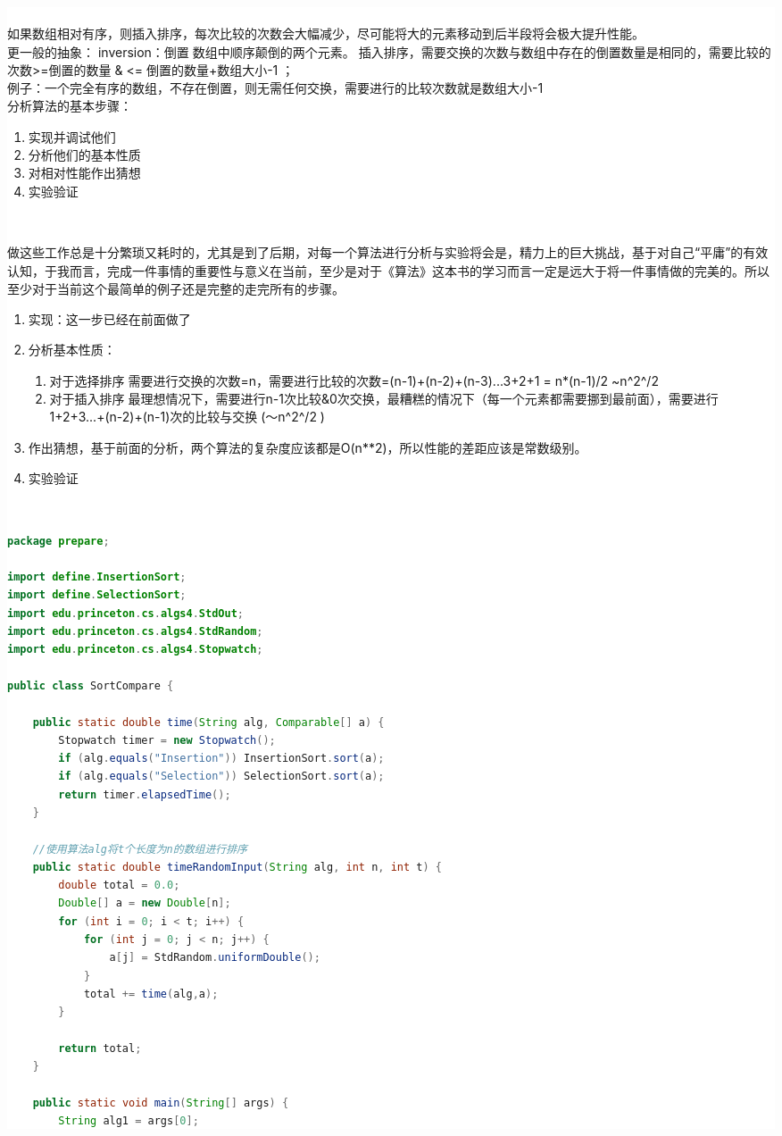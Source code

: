 <br>
如果数组相对有序，则插入排序，每次比较的次数会大幅减少，尽可能将大的元素移动到后半段将会极大提升性能。
<br>
更一般的抽象：
inversion：倒置 数组中顺序颠倒的两个元素。
插入排序，需要交换的次数与数组中存在的倒置数量是相同的，需要比较的次数>=倒置的数量 & <= 倒置的数量+数组大小-1 ；
<br>
例子：一个完全有序的数组，不存在倒置，则无需任何交换，需要进行的比较次数就是数组大小-1
<br>
分析算法的基本步骤：

1. 实现并调试他们
2. 分析他们的基本性质
3. 对相对性能作出猜想
4. 实验验证

<br>

做这些工作总是十分繁琐又耗时的，尤其是到了后期，对每一个算法进行分析与实验将会是，精力上的巨大挑战，基于对自己“平庸”的有效认知，于我而言，完成一件事情的重要性与意义在当前，至少是对于《算法》这本书的学习而言一定是远大于将一件事情做的完美的。所以至少对于当前这个最简单的例子还是完整的走完所有的步骤。
<br>

1. 实现：这一步已经在前面做了
2. 分析基本性质：
   1. 对于选择排序 需要进行交换的次数=n，需要进行比较的次数=(n-1)+(n-2)+(n-3)...3+2+1 = n*(n-1)/2 ~n^2^/2
   2. 对于插入排序 最理想情况下，需要进行n-1次比较&0次交换，最糟糕的情况下（每一个元素都需要挪到最前面），需要进行 1+2+3...+(n-2)+(n-1)次的比较与交换 (～n^2^/2 ) 

1. 作出猜想，基于前面的分析，两个算法的复杂度应该都是O(n**2)，所以性能的差距应该是常数级别。
1. 实验验证



<br>

```java
package prepare;

import define.InsertionSort;
import define.SelectionSort;
import edu.princeton.cs.algs4.StdOut;
import edu.princeton.cs.algs4.StdRandom;
import edu.princeton.cs.algs4.Stopwatch;

public class SortCompare {

    public static double time(String alg, Comparable[] a) {
        Stopwatch timer = new Stopwatch();
        if (alg.equals("Insertion")) InsertionSort.sort(a);
        if (alg.equals("Selection")) SelectionSort.sort(a);
        return timer.elapsedTime();
    }

    //使用算法alg将t个长度为n的数组进行排序
    public static double timeRandomInput(String alg, int n, int t) {
        double total = 0.0;
        Double[] a = new Double[n];
        for (int i = 0; i < t; i++) {
            for (int j = 0; j < n; j++) {
                a[j] = StdRandom.uniformDouble();
            }
            total += time(alg,a);
        }

        return total;
    }

    public static void main(String[] args) {
        String alg1 = args[0];
```